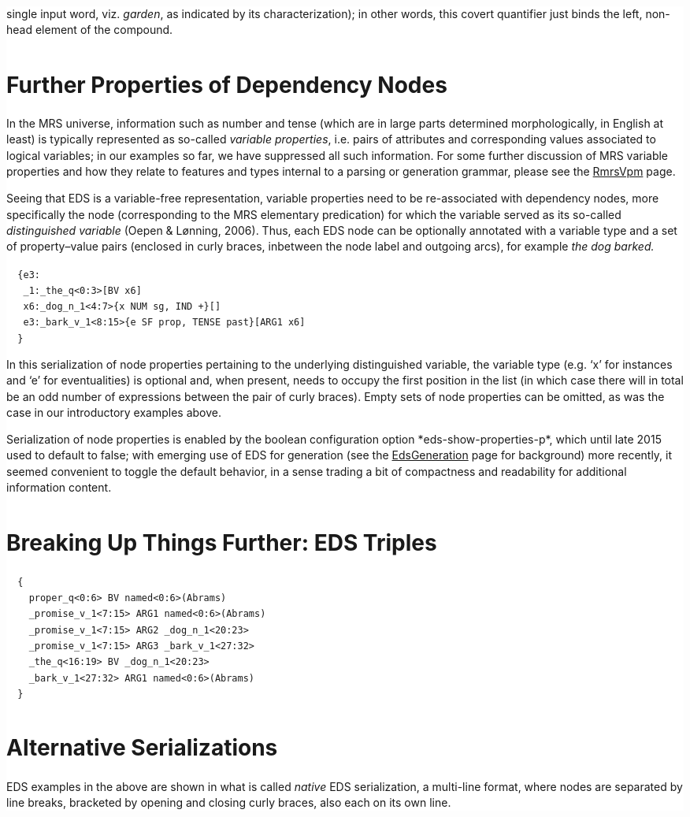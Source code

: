 single input word, viz. *garden*, as indicated by its characterization);
in other words, this covert quantifier just binds the left, non-head
element of the compound.

# Further Properties of Dependency Nodes

In the MRS universe, information such as number and tense (which are in
large parts determined morphologically, in English at least) is
typically represented as so-called *variable properties*, i.e. pairs of
attributes and corresponding values associated to logical variables; in
our examples so far, we have suppressed all such information. For some
further discussion of MRS variable properties and how they relate to
features and types internal to a parsing or generation grammar, please
see the [RmrsVpm](https://delph-in.github.io/docs/tools/RmrsVpm) page.

Seeing that EDS is a variable-free representation, variable properties
need to be re-associated with dependency nodes, more specifically the
node (corresponding to the MRS elementary predication) for which the
variable served as its so-called *distinguished variable* (Oepen &
Lønning, 2006). Thus, each EDS node can be optionally annotated with a
variable type and a set of property–value pairs (enclosed in curly
braces, inbetween the node label and outgoing arcs), for example *the
dog barked.*

      {e3:
       _1:_the_q<0:3>[BV x6]
       x6:_dog_n_1<4:7>{x NUM sg, IND +}[]
       e3:_bark_v_1<8:15>{e SF prop, TENSE past}[ARG1 x6]
      }

In this serialization of node properties pertaining to the underlying
distinguished variable, the variable type (e.g. ‘x’ for instances and
‘e’ for eventualities) is optional and, when present, needs to occupy
the first position in the list (in which case there will in total be an
odd number of expressions between the pair of curly braces). Empty sets
of node properties can be omitted, as was the case in our introductory
examples above.

Serialization of node properties is enabled by the boolean configuration
option \*eds-show-properties-p\*, which until late 2015 used to default
to false; with emerging use of EDS for generation (see the
[EdsGeneration](https://delph-in.github.io/docs/tools/EdsGeneration) page for background) more recently, it
seemed convenient to toggle the default behavior, in a sense trading a
bit of compactness and readability for additional information content.

# Breaking Up Things Further: EDS Triples

      {
        proper_q<0:6> BV named<0:6>(Abrams)  
        _promise_v_1<7:15> ARG1 named<0:6>(Abrams)  
        _promise_v_1<7:15> ARG2 _dog_n_1<20:23>  
        _promise_v_1<7:15> ARG3 _bark_v_1<27:32>  
        _the_q<16:19> BV _dog_n_1<20:23>  
        _bark_v_1<27:32> ARG1 named<0:6>(Abrams)  
      }

# Alternative Serializations

EDS examples in the above are shown in what is called *native* EDS
serialization, a multi-line format, where nodes are separated by line
breaks, bracketed by opening and closing curly braces, also each on its
own line.
